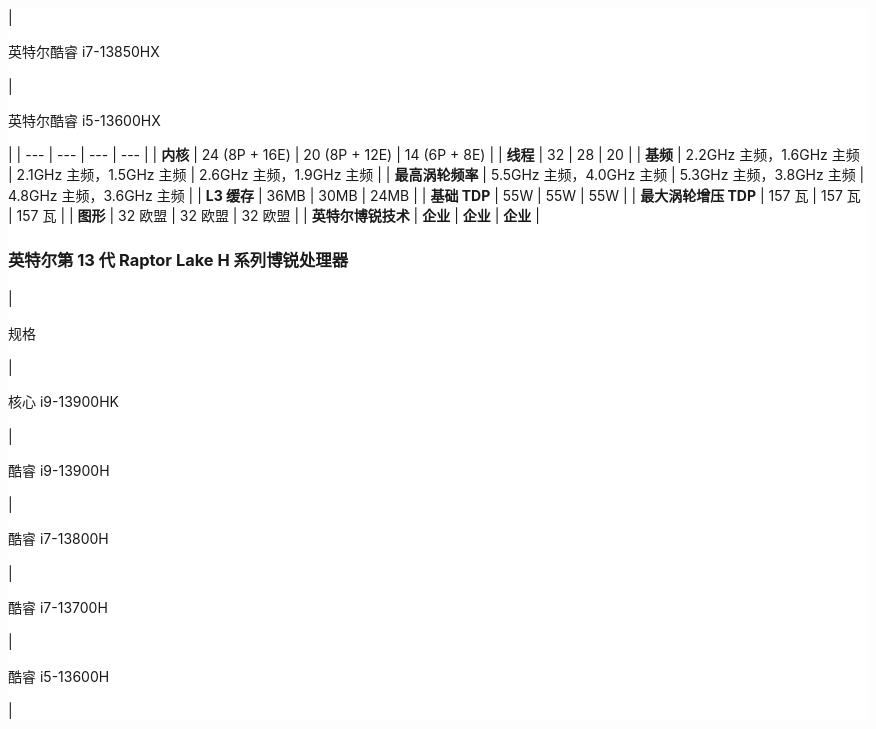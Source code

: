  | 

英特尔酷睿 i7-13850HX

 | 

英特尔酷睿 i5-13600HX

 |
| --- | --- | --- | --- |
| **内核** | 24 (8P + 16E) | 20 (8P + 12E) | 14 (6P + 8E) |
| **线程** | 32 | 28 | 20 |
| **基频** | 2.2GHz 主频，1.6GHz 主频 | 2.1GHz 主频，1.5GHz 主频 | 2.6GHz 主频，1.9GHz 主频 |
| **最高涡轮频率** | 5.5GHz 主频，4.0GHz 主频 | 5.3GHz 主频，3.8GHz 主频 | 4.8GHz 主频，3.6GHz 主频 |
| **L3 缓存** | 36MB | 30MB | 24MB |
| **基础 TDP** | 55W | 55W | 55W |
| **最大涡轮增压 TDP** | 157 瓦 | 157 瓦 | 157 瓦 |
| **图形** | 32 欧盟 | 32 欧盟 | 32 欧盟 |
| **英特尔博锐技术** | **企业** | **企业** | **企业** |

### 英特尔第 13 代 Raptor Lake H 系列博锐处理器

| 

规格

 | 

核心 i9-13900HK

 | 

酷睿 i9-13900H

 | 

酷睿 i7-13800H

 | 

酷睿 i7-13700H

 | 

酷睿 i5-13600H

 | 
